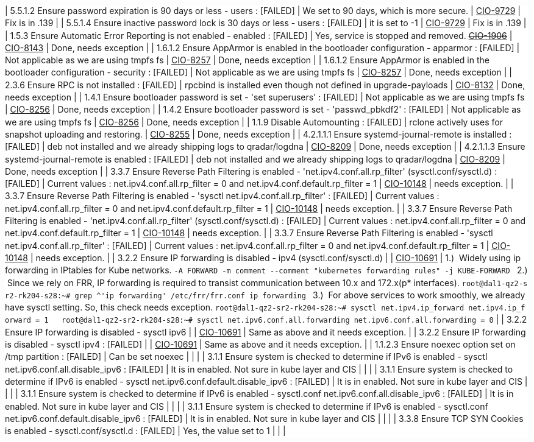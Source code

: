 | 5\.5\.1\.2 Ensure password expiration is 90 days or less \- users : \[FAILED] | We set to 90 days, which is more secure. | [CIO\-9729](https://jiracloud.swg.usma.ibm.com:8443/browse/CIO-9729) | Fix is in .139 |
| 5\.5\.1\.4 Ensure inactive password lock is 30 days or less \- users : \[FAILED] | it is set to \-1 | [CIO\-9729](https://jiracloud.swg.usma.ibm.com:8443/browse/CIO-9729) | Fix is in .139 |
| 1\.5\.3 Ensure Automatic Error Reporting is not enabled \- enabled : \[FAILED] | Yes, service is stopped and removed. [~~CIO\-1906~~](https://jiracloud.swg.usma.ibm.com:8443/browse/CIO-1906) | [CIO\-8143](https://jiracloud.swg.usma.ibm.com:8443/browse/CIO-8143) | Done, needs exception |
| 1\.6\.1\.2 Ensure AppArmor is enabled in the bootloader configuration \- apparmor : \[FAILED] | Not applicable as we are using tmpfs fs | [CIO\-8257](https://jiracloud.swg.usma.ibm.com:8443/browse/CIO-8257) | Done, needs exception |
| 1\.6\.1\.2 Ensure AppArmor is enabled in the bootloader configuration \- security : \[FAILED] | Not applicable as we are using tmpfs fs | [CIO\-8257](https://jiracloud.swg.usma.ibm.com:8443/browse/CIO-8257) | Done, needs exception |
| 2\.3\.6 Ensure RPC is not installed : \[FAILED] | rpcbind is installed even though not defined in upgrade\-payloads | [CIO\-8132](https://jiracloud.swg.usma.ibm.com:8443/browse/CIO-8132) | Done, needs exception |
| 1\.4\.1 Ensure bootloader password is set \- 'set superusers' : \[FAILED] | Not applicable as we are using tmpfs fs | [CIO\-8256](https://jiracloud.swg.usma.ibm.com:8443/browse/CIO-8256) | Done, needs exception |
| 1\.4\.2 Ensure bootloader password is set \- 'passwd\_pbkdf2' : \[FAILED] | Not applicable as we are using tmpfs fs | [CIO\-8256](https://jiracloud.swg.usma.ibm.com:8443/browse/CIO-8256) | Done, needs exception |
| 1\.1\.9 Disable Automounting : \[FAILED] | rclone actively uses for snapshot uploading and restoring. | [CIO\-8255](https://jiracloud.swg.usma.ibm.com:8443/browse/CIO-8255) | Done, needs exception |
| 4\.2\.1\.1\.1 Ensure systemd\-journal\-remote is installed : \[FAILED] | deb not installed and we already shipping logs to qradar/logdna | [CIO\-8209](https://jiracloud.swg.usma.ibm.com:8443/browse/CIO-8209) | Done, needs exception |
| 4\.2\.1\.1\.3 Ensure systemd\-journal\-remote is enabled : \[FAILED] | deb not installed and we already shipping logs to qradar/logdna | [CIO\-8209](https://jiracloud.swg.usma.ibm.com:8443/browse/CIO-8209) | Done, needs exception |
| 3\.3\.7 Ensure Reverse Path Filtering is enabled \- 'net.ipv4\.conf.all.rp\_filter' (sysctl.conf/sysctl.d) : \[FAILED] | Current values : net.ipv4\.conf.all.rp\_filter \= 0 and net.ipv4\.conf.default.rp\_filter \= 1 | [CIO\-10148](https://jiracloud.swg.usma.ibm.com:8443/browse/CIO-10148) | needs exception. |
| 3\.3\.7 Ensure Reverse Path Filtering is enabled \- 'sysctl net.ipv4\.conf.all.rp\_filter' : \[FAILED] | Current values : net.ipv4\.conf.all.rp\_filter \= 0 and net.ipv4\.conf.default.rp\_filter \= 1 | [CIO\-10148](https://jiracloud.swg.usma.ibm.com:8443/browse/CIO-10148) | needs exception. |
| 3\.3\.7 Ensure Reverse Path Filtering is enabled \- 'net.ipv4\.conf.all.rp\_filter' (sysctl.conf/sysctl.d) : \[FAILED] | Current values : net.ipv4\.conf.all.rp\_filter \= 0 and net.ipv4\.conf.default.rp\_filter \= 1 | [CIO\-10148](https://jiracloud.swg.usma.ibm.com:8443/browse/CIO-10148) | needs exception. |
| 3\.3\.7 Ensure Reverse Path Filtering is enabled \- 'sysctl net.ipv4\.conf.all.rp\_filter' : \[FAILED] | Current values : net.ipv4\.conf.all.rp\_filter \= 0 and net.ipv4\.conf.default.rp\_filter \= 1 | [CIO\-10148](https://jiracloud.swg.usma.ibm.com:8443/browse/CIO-10148) | needs exception. |
| 3\.2\.2 Ensure IP forwarding is disabled \- ipv4 (sysctl.conf/sysctl.d) |  | [CIO\-10691](https://jiracloud.swg.usma.ibm.com:8443/browse/CIO-10691) | 1\.)  Widely using ip forwarding in IPtables for Kube networks. ``` -A FORWARD -m comment --comment "kubernetes forwarding rules" -j KUBE-FORWARD  ``` 2\.)  Since we rely on FRR, IP forwarding is required to transist communication between 10\.x and 172\.x(p\* interfaces). ``` root@dal1-qz2-sr2-rk204-s28:~# grep ^'ip forwarding' /etc/frr/frr.conf ip forwarding  ``` 3\.)  For above services to work smoothly, we already have sysctl setting. So, this check needs exception. ``` root@dal1-qz2-sr2-rk204-s28:~# sysctl net.ipv4.ip_forward net.ipv4.ip_forward = 1   root@dal1-qz2-sr2-rk204-s28:~# sysctl net.ipv6.conf.all.forwarding net.ipv6.conf.all.forwarding = 0 ``` |
| 3\.2\.2 Ensure IP forwarding is disabled \- sysctl ipv6 |  | [CIO\-10691](https://jiracloud.swg.usma.ibm.com:8443/browse/CIO-10691) | Same as above and it needs exception. |
| 3\.2\.2 Ensure IP forwarding is disabled \- sysctl ipv4 : \[FAILED] |  | [CIO\-10691](https://jiracloud.swg.usma.ibm.com:8443/browse/CIO-10691) | Same as above and it needs exception. |
| 1\.1\.2\.3 Ensure noexec option set on /tmp partition : \[FAILED] | Can be set noexec |  |  |
| 3\.1\.1 Ensure system is checked to determine if IPv6 is enabled \- sysctl net.ipv6\.conf.all.disable\_ipv6 : \[FAILED] | It is in enabled. Not sure in kube layer and CIS |  |  |
| 3\.1\.1 Ensure system is checked to determine if IPv6 is enabled \- sysctl net.ipv6\.conf.default.disable\_ipv6 : \[FAILED] | It is in enabled. Not sure in kube layer and CIS |  |  |
| 3\.1\.1 Ensure system is checked to determine if IPv6 is enabled \- sysctl.conf net.ipv6\.conf.all.disable\_ipv6 : \[FAILED] | It is in enabled. Not sure in kube layer and CIS |  |  |
| 3\.1\.1 Ensure system is checked to determine if IPv6 is enabled \- sysctl.conf net.ipv6\.conf.default.disable\_ipv6 : \[FAILED] | It is in enabled. Not sure in kube layer and CIS |  |  |
| 3\.3\.8 Ensure TCP SYN Cookies is enabled \- sysctl.conf/sysctl.d : \[FAILED] | Yes, the value set to 1 |  |  |